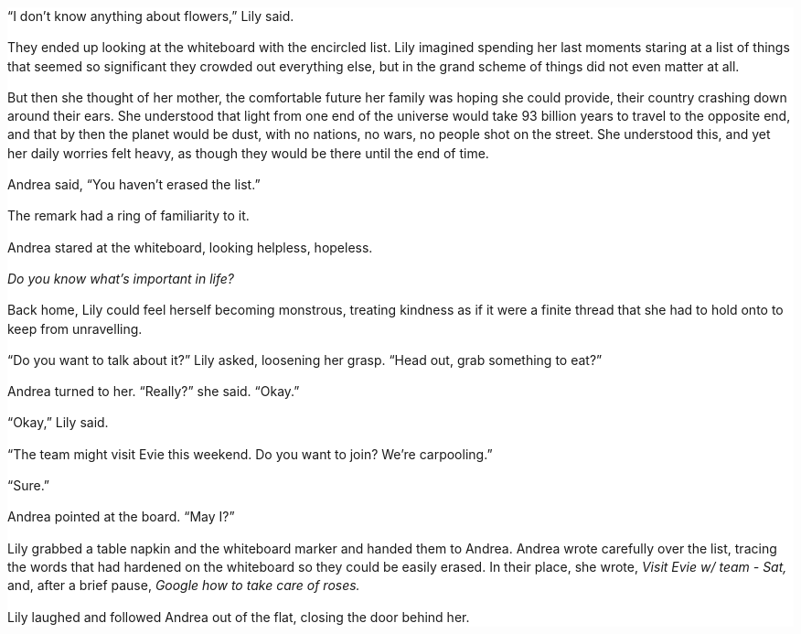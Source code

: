 “I don’t know anything about flowers,” Lily said.

They ended up looking at the whiteboard with the encircled list. Lily imagined spending her last moments staring at a list of things that seemed so significant they crowded out everything else, but in the grand scheme of things did not even matter at all.

But then she thought of her mother, the comfortable future her family was hoping she could provide, their country crashing down around their ears. She understood that light from one end of the universe would take 93 billion years to travel to the opposite end, and that by then the planet would be dust, with no nations, no wars, no people shot on the street. She understood this, and yet her daily worries felt heavy, as though they would be there until the end of time.

Andrea said, “You haven’t erased the list.”

The remark had a ring of familiarity to it.

Andrea stared at the whiteboard, looking helpless, hopeless.

_Do you know what’s important in life?_

Back home, Lily could feel herself becoming monstrous, treating kindness as if it were a finite thread that she had to hold onto to keep from unravelling.

“Do you want to talk about it?” Lily asked, loosening her grasp. “Head out, grab something to eat?”

Andrea turned to her. “Really?” she said. “Okay.”

“Okay,” Lily said.

“The team might visit Evie this weekend. Do you want to join? We’re carpooling.”

“Sure.”

Andrea pointed at the board. “May I?”

Lily grabbed a table napkin and the whiteboard marker and handed them to Andrea. Andrea wrote carefully over the list, tracing the words that had hardened on the whiteboard so they could be easily erased. In their place, she wrote, _Visit Evie w/ team - Sat,_ and, after a brief pause, _Google how to take care of roses._

Lily laughed and followed Andrea out of the flat, closing the door behind her.

